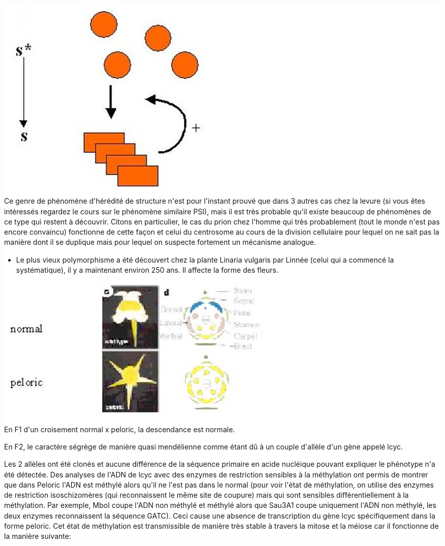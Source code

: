 ![](img/03/image030.jpg)

Ce genre de phénomène d'hérédité de structure n'est pour l'instant prouvé que dans 3 autres cas chez la levure (si vous êtes intéressés regardez le cours sur le phénomène similaire PSI), mais il est très probable qu'il existe beaucoup de phénomènes de ce type qui restent à découvrir. Citons en particulier, le cas du prion chez l'homme qui très probablement (tout le monde n'est pas encore convaincu) fonctionne de cette façon et celui du centrosome au cours de la division cellulaire pour lequel on ne sait pas la manière dont il se duplique mais pour lequel on suspecte fortement un mécanisme analogue.

- Le plus vieux polymorphisme a été découvert chez la plante Linaria vulgaris par Linnée (celui qui a commencé la systématique), il y a maintenant environ 250 ans. Il affecte la forme des fleurs.

![](img/03/image032.jpg)

En F1 d'un croisement normal x peloric, la descendance est normale.

En F2, le caractère ségrège de manière quasi mendélienne comme étant dû à un couple d'allèle d'un gène appelé lcyc.

Les 2 allèles ont été clonés et aucune différence de la séquence primaire en acide nucléique pouvant expliquer le phénotype n'a été détectée. Des analyses de l'ADN de lcyc avec des enzymes de restriction sensibles à la méthylation ont permis de montrer que dans Peloric l'ADN est méthylé alors qu'il ne l'est pas dans le normal (pour voir l'état de méthylation, on utilise des enzymes de restriction isoschizomères (qui reconnaissent le même site de coupure) mais qui sont sensibles différentiellement à la méthylation. Par exemple, MboI coupe l'ADN non méthylé et méthylé alors que Sau3A1 coupe uniquement l'ADN non méthylé, les deux enzymes reconnaissent la séquence GATC). Ceci cause une absence de transcription du gène lcyc spécifiquement dans la forme peloric. Cet état de méthylation est transmissible de manière très stable à travers la mitose et la méiose car il fonctionne de la manière suivante:

